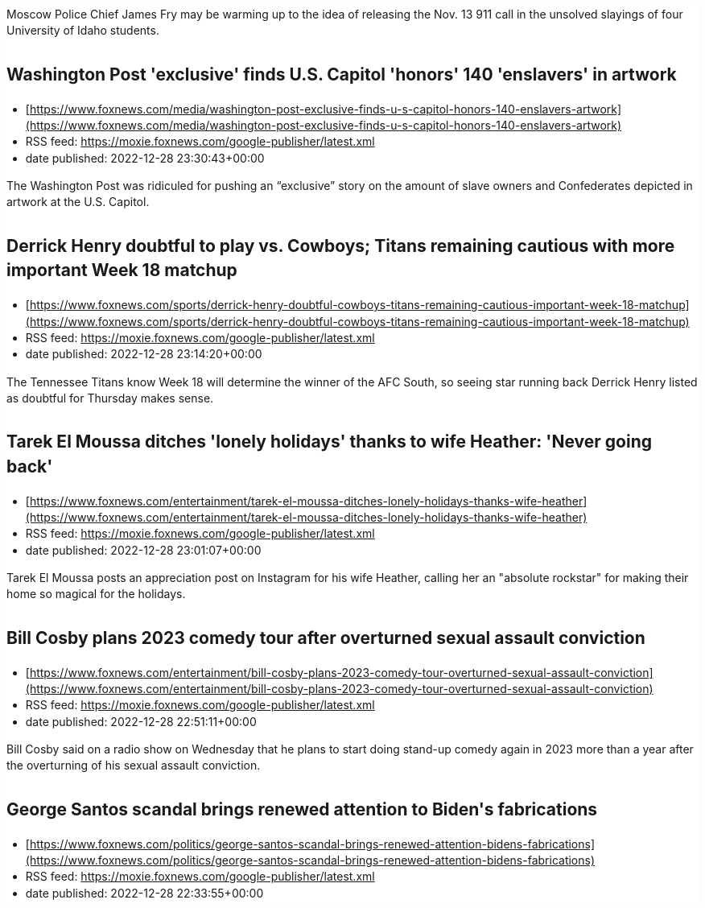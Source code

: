 Moscow Police Chief James Fry may be warming up to the idea of releasing the Nov. 13 911 call in the unsolved slayings of four University of Idaho students.

## Washington Post 'exclusive' finds U.S. Capitol 'honors' 140 'enslavers' in artwork
 - [https://www.foxnews.com/media/washington-post-exclusive-finds-u-s-capitol-honors-140-enslavers-artwork](https://www.foxnews.com/media/washington-post-exclusive-finds-u-s-capitol-honors-140-enslavers-artwork)
 - RSS feed: https://moxie.foxnews.com/google-publisher/latest.xml
 - date published: 2022-12-28 23:30:43+00:00

The Washington Post was ridiculed for pushing an “exclusive” story on the amount of slave owners and Confederates depicted in artwork at the U.S. Capitol.

## Derrick Henry doubtful to play vs. Cowboys; Titans remaining cautious with more important Week 18 matchup
 - [https://www.foxnews.com/sports/derrick-henry-doubtful-cowboys-titans-remaining-cautious-important-week-18-matchup](https://www.foxnews.com/sports/derrick-henry-doubtful-cowboys-titans-remaining-cautious-important-week-18-matchup)
 - RSS feed: https://moxie.foxnews.com/google-publisher/latest.xml
 - date published: 2022-12-28 23:14:20+00:00

The Tennessee Titans know Week 18 will determine the winner of the AFC South, so seeing star running back Derrick Henry listed as doubtful for Thursday makes sense.

## Tarek El Moussa ditches 'lonely holidays' thanks to wife Heather: 'Never going back'
 - [https://www.foxnews.com/entertainment/tarek-el-moussa-ditches-lonely-holidays-thanks-wife-heather](https://www.foxnews.com/entertainment/tarek-el-moussa-ditches-lonely-holidays-thanks-wife-heather)
 - RSS feed: https://moxie.foxnews.com/google-publisher/latest.xml
 - date published: 2022-12-28 23:01:07+00:00

Tarek El Moussa posts an appreciation post on Instagram for his wife Heather, calling her an "absolute rockstar" for making their home so magical for the holidays.

## Bill Cosby plans 2023 comedy tour after overturned sexual assault conviction
 - [https://www.foxnews.com/entertainment/bill-cosby-plans-2023-comedy-tour-overturned-sexual-assault-conviction](https://www.foxnews.com/entertainment/bill-cosby-plans-2023-comedy-tour-overturned-sexual-assault-conviction)
 - RSS feed: https://moxie.foxnews.com/google-publisher/latest.xml
 - date published: 2022-12-28 22:51:11+00:00

Bill Cosby said on a radio show on Wednesday that he plans to start doing stand-up comedy again in 2023 more than a year after the overturning of his sexual assault conviction.

## George Santos scandal brings renewed attention to Biden's fabrications
 - [https://www.foxnews.com/politics/george-santos-scandal-brings-renewed-attention-bidens-fabrications](https://www.foxnews.com/politics/george-santos-scandal-brings-renewed-attention-bidens-fabrications)
 - RSS feed: https://moxie.foxnews.com/google-publisher/latest.xml
 - date published: 2022-12-28 22:33:55+00:00
